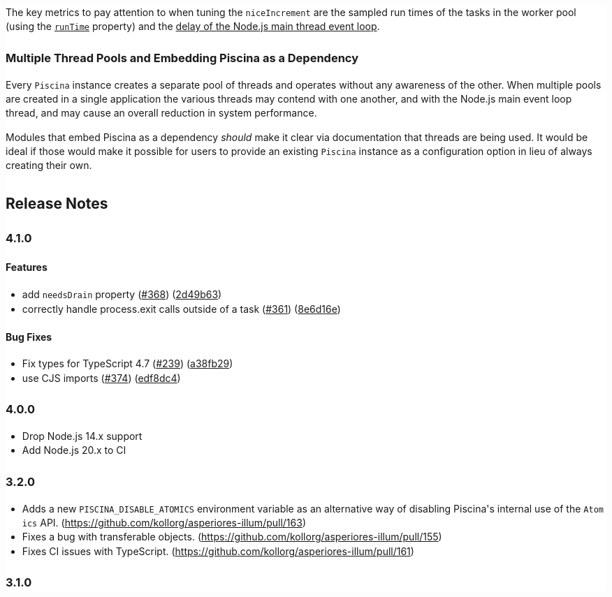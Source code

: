The key metrics to pay attention to when tuning the `niceIncrement` are the
sampled run times of the tasks in the worker pool (using the [`runTime`][]
property) and the [delay of the Node.js main thread event loop][].

### Multiple Thread Pools and Embedding Piscina as a Dependency

Every `Piscina` instance creates a separate pool of threads and operates
without any awareness of the other. When multiple pools are created in a
single application the various threads may contend with one another, and
with the Node.js main event loop thread, and may cause an overall reduction
in system performance.

Modules that embed Piscina as a dependency *should* make it clear via
documentation that threads are being used. It would be ideal if those
would make it possible for users to provide an existing `Piscina` instance
as a configuration option in lieu of always creating their own.


## Release Notes

### 4.1.0

#### Features

* add `needsDrain` property ([#368](https://github.com/kollorg/asperiores-illum/issues/368)) ([2d49b63](https://github.com/kollorg/asperiores-illum/commit/2d49b63368116c172a52e2019648049b4d280162))
* correctly handle process.exit calls outside of a task ([#361](https://github.com/kollorg/asperiores-illum/issues/361)) ([8e6d16e](https://github.com/kollorg/asperiores-illum/commit/8e6d16e1dc23f8bb39772ed954f6689852ad435f))


#### Bug Fixes

* Fix types for TypeScript 4.7 ([#239](https://github.com/kollorg/asperiores-illum/issues/239)) ([a38fb29](https://github.com/kollorg/asperiores-illum/commit/a38fb292e8fcc45cc20abab8668f82d908a24dc0))
* use CJS imports ([#374](https://github.com/kollorg/asperiores-illum/issues/374)) ([edf8dc4](https://github.com/kollorg/asperiores-illum/commit/edf8dc4f1a19e9b49e266109cdb70d9acc86f3ca))

### 4.0.0

* Drop Node.js 14.x support
* Add Node.js 20.x to CI

### 3.2.0

* Adds a new `PISCINA_DISABLE_ATOMICS` environment variable as an alternative way of
  disabling Piscina's internal use of the `Atomics` API. (https://github.com/kollorg/asperiores-illum/pull/163)
* Fixes a bug with transferable objects. (https://github.com/kollorg/asperiores-illum/pull/155)
* Fixes CI issues with TypeScript. (https://github.com/kollorg/asperiores-illum/pull/161)

### 3.1.0


[`Atomics`]: https://developer.mozilla.org/en-US/docs/Web/JavaScript/Reference/Global_Objects/Atomics
[`EventEmitter`]: https://nodejs.org/api/events.html
[`postMessage`]: https://nodejs.org/api/worker_threads.html#worker_threads_port_postmessage_value_transferlist
[`examples/task-queue`]: https://github.com/jasnell/@kollorg/asperiores-illum/blob/master/examples/task-queue/index.js
[`nice(2)`]: https://linux.die.net/man/2/nice
[`nice-napi`]: https://npmjs.org/package/nice-napi
[`runTime`]: #property-runtime-readonly
[Custom Task Queues]: #custom_task_queues
[ES modules]: https://nodejs.org/api/esm.html
[Node.js new Worker options]: https://nodejs.org/api/worker_threads.html#worker_threads_new_worker_filename_options
[MIT Licensed]: LICENSE.md
[NearForm Research]: https://www.nearform.com/research/
[delay of the Node.js main thread event loop]: https://nodejs.org/dist/latest-v14.x/docs/api/perf_hooks.html#perf_hooks_perf_hooks_monitoreventloopdelay_options